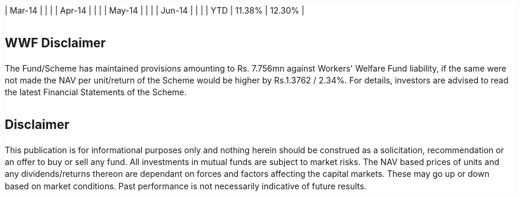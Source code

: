 | Mar-14 |        |        |
| Apr-14 |        |        |
| May-14 |        |        |
| Jun-14 |        |        |
| YTD    | 11.38% | 12.30% |

## WWF Disclaimer

The Fund/Scheme has maintained provisions amounting to Rs. 7.756mn against Workers' Welfare Fund liability, if the same were not made the NAV per unit/return of the Scheme would be higher by Rs.1.3762 / 2.34%. For details, investors are advised to read the latest Financial Statements of the Scheme.

## Disclaimer

This publication is for informational purposes only and nothing herein should be construed as a solicitation, recommendation or an offer to buy or sell any fund. All investments in mutual funds are subject to market risks. The NAV based prices of units and any dividends/returns thereon are dependant on forces and factors affecting the capital markets. These may go up or down based on market conditions. Past performance is not necessarily indicative of future results.
